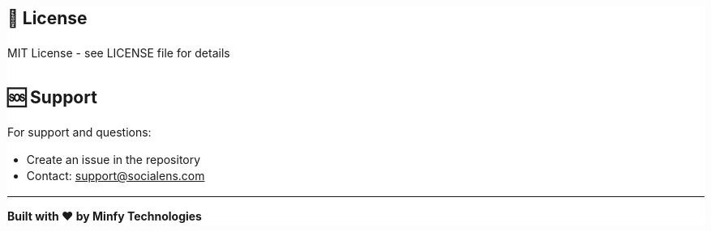 ## 📄 License

MIT License - see LICENSE file for details

## 🆘 Support

For support and questions:

- Create an issue in the repository
- Contact: support@socialens.com

---

**Built with ❤️ by Minfy Technologies**
